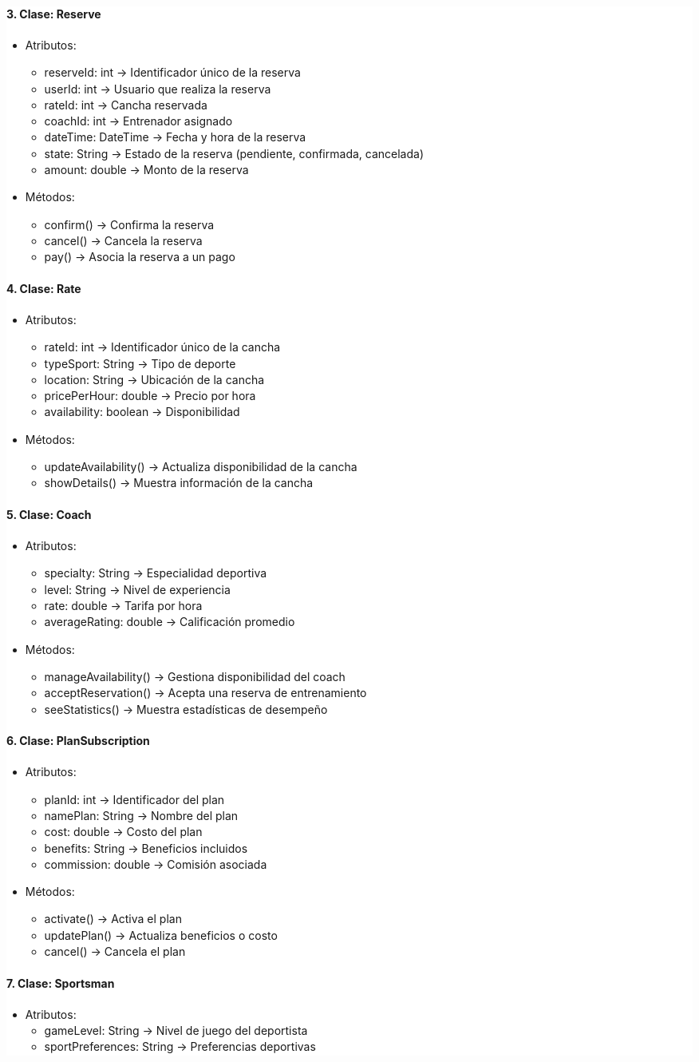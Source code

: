 #### 3. Clase: Reserve
- Atributos:
  - reserveId: int → Identificador único de la reserva
  - userId: int → Usuario que realiza la reserva
  - rateId: int → Cancha reservada
  - coachId: int → Entrenador asignado
  - dateTime: DateTime → Fecha y hora de la reserva
  - state: String → Estado de la reserva (pendiente, confirmada, cancelada)
  - amount: double → Monto de la reserva
 
- Métodos:
  - confirm() → Confirma la reserva
  - cancel() → Cancela la reserva
  - pay() → Asocia la reserva a un pago
 
#### 4. Clase: Rate
- Atributos:
  - rateId: int → Identificador único de la cancha
  - typeSport: String → Tipo de deporte
  - location: String → Ubicación de la cancha
  - pricePerHour: double → Precio por hora
  - availability: boolean → Disponibilidad

- Métodos:
  - updateAvailability() → Actualiza disponibilidad de la cancha
  - showDetails() → Muestra información de la cancha
 
#### 5. Clase: Coach
- Atributos:
  - specialty: String → Especialidad deportiva
  - level: String → Nivel de experiencia
  - rate: double → Tarifa por hora
  - averageRating: double → Calificación promedio
 
- Métodos:
  - manageAvailability() → Gestiona disponibilidad del coach
  - acceptReservation() → Acepta una reserva de entrenamiento
  - seeStatistics() → Muestra estadísticas de desempeño
 
#### 6. Clase: PlanSubscription
- Atributos:
  - planId: int → Identificador del plan
  - namePlan: String → Nombre del plan
  - cost: double → Costo del plan
  - benefits: String → Beneficios incluidos
  - commission: double → Comisión asociada

- Métodos:
  - activate() → Activa el plan
  - updatePlan() → Actualiza beneficios o costo
  - cancel() → Cancela el plan
 
#### 7. Clase: Sportsman
- Atributos:
  - gameLevel: String → Nivel de juego del deportista
  - sportPreferences: String → Preferencias deportivas

